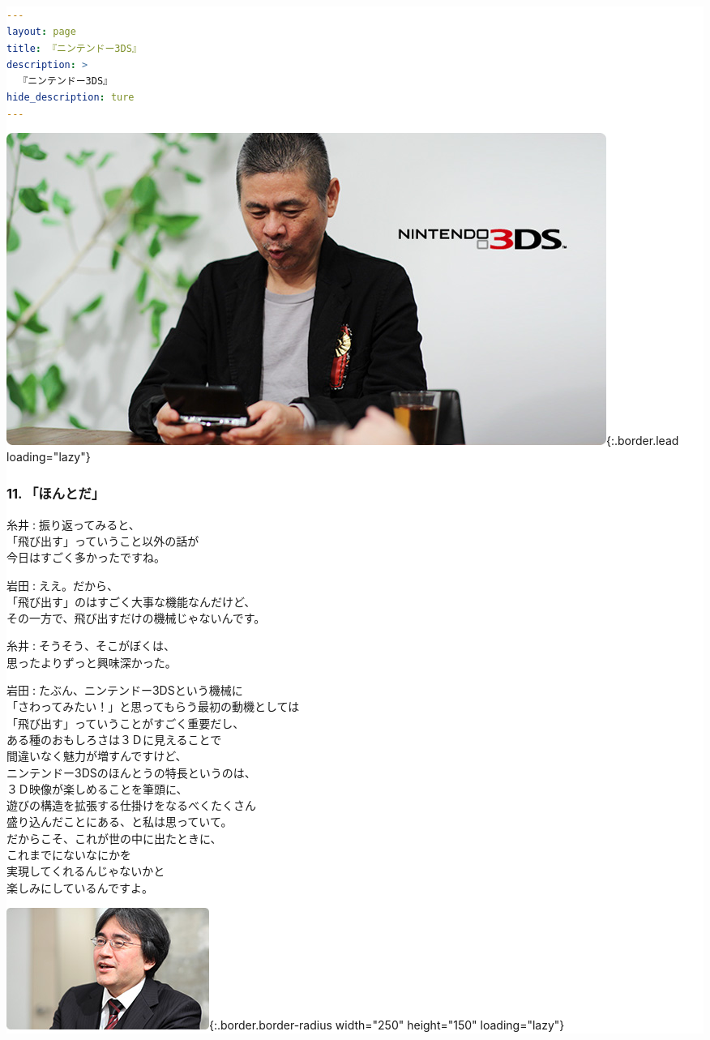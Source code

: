```yaml
---
layout: page
title: 『ニンテンドー3DS』
description: >
  『ニンテンドー3DS』
hide_description: ture
---
```


![](/others/interviews/jp/3ds/hardware/vol1/img/mainvisual11.jpg){:.border.lead loading="lazy"}

### 11. 「ほんとだ」

糸井
: 振り返ってみると、<br>「飛び出す」っていうこと以外の話が<br>今日はすごく多かったですね。

岩田
: ええ。だから、<br>「飛び出す」のはすごく大事な機能なんだけど、<br>その一方で、飛び出すだけの機械じゃないんです。

糸井
: そうそう、そこがぼくは、<br>思ったよりずっと興味深かった。

岩田
: たぶん、ニンテンドー3DSという機械に<br>「さわってみたい！」と思ってもらう最初の動機としては<br>「飛び出す」っていうことがすごく重要だし、<br>ある種のおもしろさは３Ｄに見えることで<br>間違いなく魅力が増すんですけど、<br>ニンテンドー3DSのほんとうの特長というのは、<br>３Ｄ映像が楽しめることを筆頭に、<br>遊びの構造を拡張する仕掛けをなるべくたくさん<br>盛り込んだことにある、と私は思っていて。<br>だからこそ、これが世の中に出たときに、<br>これまでにないなにかを<br>実現してくれるんじゃないかと<br>楽しみにしているんですよ。

![](/others/interviews/jp/3ds/hardware/vol1/img/photo30.jpg){:.border.border-radius width="250" height="150"  loading="lazy"}
